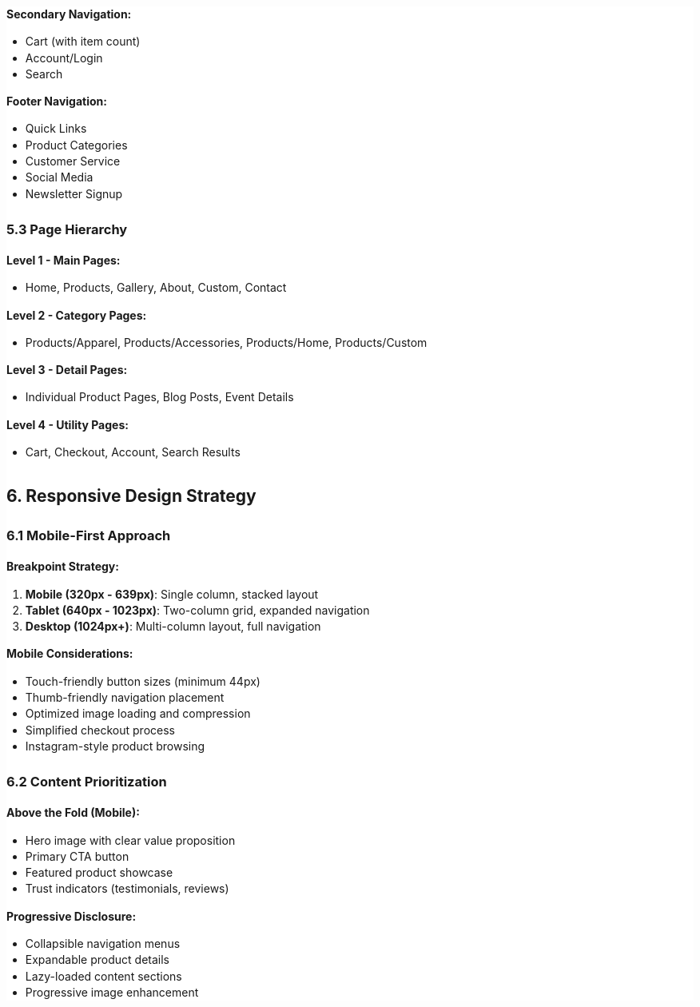 **Secondary Navigation:**
- Cart (with item count)
- Account/Login
- Search

**Footer Navigation:**
- Quick Links
- Product Categories
- Customer Service
- Social Media
- Newsletter Signup

### 5.3 Page Hierarchy

**Level 1 - Main Pages:**
- Home, Products, Gallery, About, Custom, Contact

**Level 2 - Category Pages:**
- Products/Apparel, Products/Accessories, Products/Home, Products/Custom

**Level 3 - Detail Pages:**
- Individual Product Pages, Blog Posts, Event Details

**Level 4 - Utility Pages:**
- Cart, Checkout, Account, Search Results

## 6. Responsive Design Strategy

### 6.1 Mobile-First Approach

**Breakpoint Strategy:**
1. **Mobile (320px - 639px)**: Single column, stacked layout
2. **Tablet (640px - 1023px)**: Two-column grid, expanded navigation
3. **Desktop (1024px+)**: Multi-column layout, full navigation

**Mobile Considerations:**
- Touch-friendly button sizes (minimum 44px)
- Thumb-friendly navigation placement
- Optimized image loading and compression
- Simplified checkout process
- Instagram-style product browsing

### 6.2 Content Prioritization

**Above the Fold (Mobile):**
- Hero image with clear value proposition
- Primary CTA button
- Featured product showcase
- Trust indicators (testimonials, reviews)

**Progressive Disclosure:**
- Collapsible navigation menus
- Expandable product details
- Lazy-loaded content sections
- Progressive image enhancement
